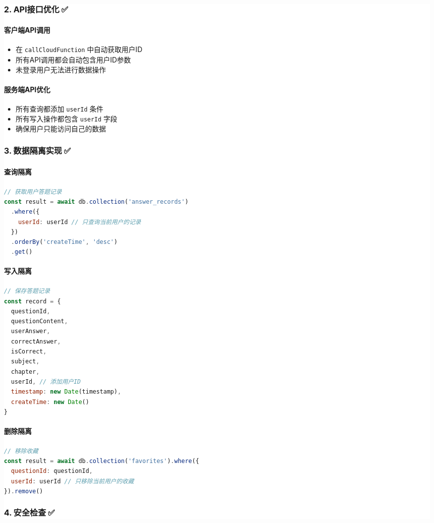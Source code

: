 ### 2. API接口优化 ✅

#### 客户端API调用
- 在 `callCloudFunction` 中自动获取用户ID
- 所有API调用都会自动包含用户ID参数
- 未登录用户无法进行数据操作

#### 服务端API优化
- 所有查询都添加 `userId` 条件
- 所有写入操作都包含 `userId` 字段
- 确保用户只能访问自己的数据

### 3. 数据隔离实现 ✅

#### 查询隔离
```javascript
// 获取用户答题记录
const result = await db.collection('answer_records')
  .where({
    userId: userId // 只查询当前用户的记录
  })
  .orderBy('createTime', 'desc')
  .get()
```

#### 写入隔离
```javascript
// 保存答题记录
const record = {
  questionId,
  questionContent,
  userAnswer,
  correctAnswer,
  isCorrect,
  subject,
  chapter,
  userId, // 添加用户ID
  timestamp: new Date(timestamp),
  createTime: new Date()
}
```

#### 删除隔离
```javascript
// 移除收藏
const result = await db.collection('favorites').where({
  questionId: questionId,
  userId: userId // 只移除当前用户的收藏
}).remove()
```

### 4. 安全检查 ✅

